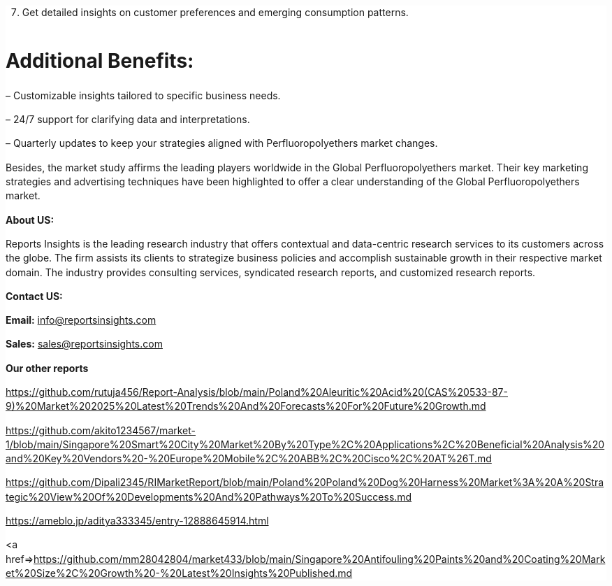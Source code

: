 7. Get detailed insights on customer preferences and emerging consumption patterns.

# <strong>Additional Benefits:</strong>

– Customizable insights tailored to specific business needs.

– 24/7 support for clarifying data and interpretations.

– Quarterly updates to keep your strategies aligned with Perfluoropolyethers market changes.

Besides, the market study affirms the leading players worldwide in the Global Perfluoropolyethers market. Their key marketing strategies and advertising techniques have been highlighted to offer a clear understanding of the Global Perfluoropolyethers market.

<strong><strong>About US</strong>:</strong>

Reports Insights is the leading research industry that offers contextual and data-centric research services to its customers across the globe. The firm assists its clients to strategize business policies and accomplish sustainable growth in their respective market domain. The industry provides consulting services, syndicated research reports, and customized research reports.

<strong>Contact US:</strong>

<p class=><b>Email:</b> <a href=mailto:info@reportsinsights.com>info@reportsinsights.com</a></p>
<p class=><b>Sales:</b> <a href=mailto:sales@reportsinsights.com>sales@reportsinsights.com</a></p>

<strong>Our other reports</strong>

<a href=https://github.com/rutuja456/Report-Analysis/blob/main/Poland%20Aleuritic%20Acid%20(CAS%20533-87-9)%20Market%202025%20Latest%20Trends%20And%20Forecasts%20For%20Future%20Growth.md>https://github.com/rutuja456/Report-Analysis/blob/main/Poland%20Aleuritic%20Acid%20(CAS%20533-87-9)%20Market%202025%20Latest%20Trends%20And%20Forecasts%20For%20Future%20Growth.md</a>

<a href=https://github.com/akito1234567/market-1/blob/main/Singapore%20Smart%20City%20Market%20By%20Type%2C%20Applications%2C%20Beneficial%20Analysis%20and%20Key%20Vendors%20-%20Europe%20Mobile%2C%20ABB%2C%20Cisco%2C%20AT%26T.md>https://github.com/akito1234567/market-1/blob/main/Singapore%20Smart%20City%20Market%20By%20Type%2C%20Applications%2C%20Beneficial%20Analysis%20and%20Key%20Vendors%20-%20Europe%20Mobile%2C%20ABB%2C%20Cisco%2C%20AT%26T.md</a>

<a href=https://github.com/Dipali2345/RIMarketReport/blob/main/Poland%20Poland%20Dog%20Harness%20Market%3A%20A%20Strategic%20View%20Of%20Developments%20And%20Pathways%20To%20Success.md>https://github.com/Dipali2345/RIMarketReport/blob/main/Poland%20Poland%20Dog%20Harness%20Market%3A%20A%20Strategic%20View%20Of%20Developments%20And%20Pathways%20To%20Success.md</a>

<a href=https://ameblo.jp/aditya333345/entry-12888645914.html>https://ameblo.jp/aditya333345/entry-12888645914.html</a>

<a href=>https://github.com/mm28042804/market433/blob/main/Singapore%20Antifouling%20Paints%20and%20Coating%20Market%20Size%2C%20Growth%20-%20Latest%20Insights%20Published.md</a>
